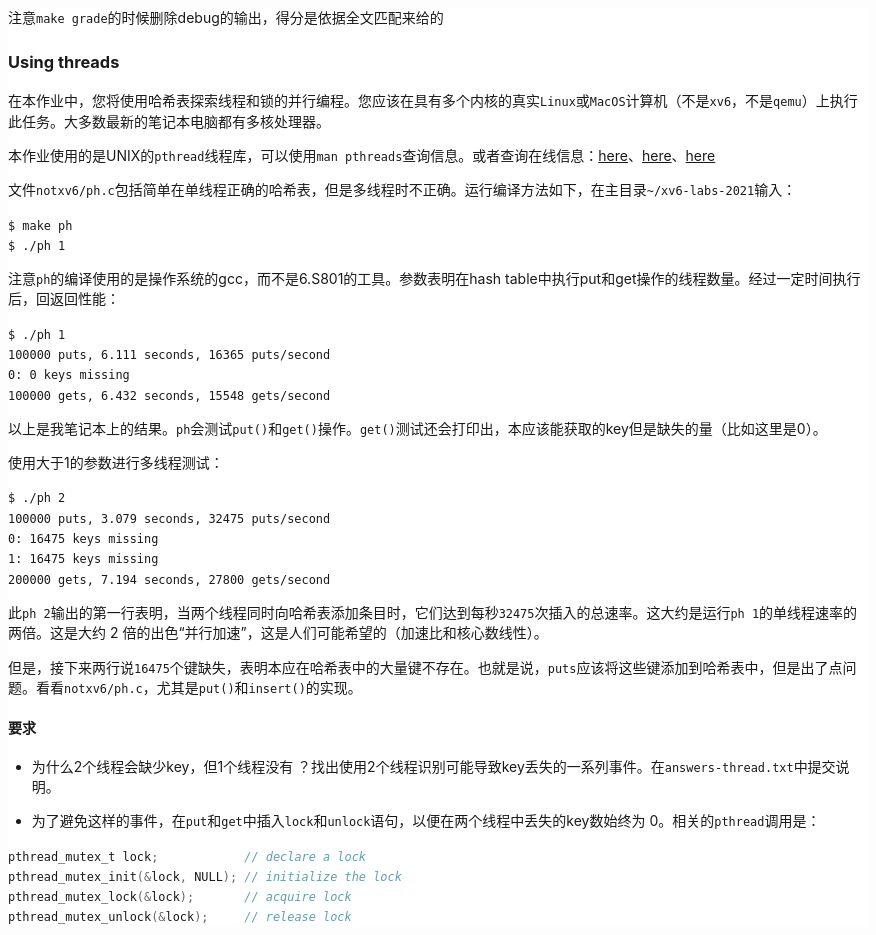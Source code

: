 ```c
```

注意`make grade`的时候删除debug的输出，得分是依据全文匹配来给的

### Using threads

在本作业中，您将使用哈希表探索线程和锁的并行编程。您应该在具有多个内核的真实`Linux`或`MacOS`计算机（不是`xv6`，不是`qemu`）上执行此任务。大多数最新的笔记本电脑都有多核处理器。

本作业使用的是UNIX的`pthread`线程库，可以使用`man pthreads`查询信息。或者查询在线信息：[here](https://pubs.opengroup.org/onlinepubs/007908799/xsh/pthread_mutex_lock.html)、[here](https://pubs.opengroup.org/onlinepubs/007908799/xsh/pthread_mutex_init.html)、[here](https://pubs.opengroup.org/onlinepubs/007908799/xsh/pthread_create.html)

文件`notxv6/ph.c`包括简单在单线程正确的哈希表，但是多线程时不正确。运行编译方法如下，在主目录`~/xv6-labs-2021`输入：

```sh
$ make ph
$ ./ph 1
```

注意`ph`的编译使用的是操作系统的gcc，而不是6.S801的工具。参数表明在hash table中执行put和get操作的线程数量。经过一定时间执行后，回返回性能：

```
$ ./ph 1
100000 puts, 6.111 seconds, 16365 puts/second
0: 0 keys missing
100000 gets, 6.432 seconds, 15548 gets/second
```

以上是我笔记本上的结果。`ph`会测试`put()`和`get()`操作。`get()`测试还会打印出，本应该能获取的key但是缺失的量（比如这里是0）。

使用大于1的参数进行多线程测试：

```
$ ./ph 2
100000 puts, 3.079 seconds, 32475 puts/second
0: 16475 keys missing
1: 16475 keys missing
200000 gets, 7.194 seconds, 27800 gets/second
```

此`ph 2`输出的第一行表明，当两个线程同时向哈希表添加条目时，它们达到每秒`32475`次插入的总速率。这大约是运行`ph 1`的单线程速率的两倍。这是大约 2 倍的出色“并行加速”，这是人们可能希望的（加速比和核心数线性）。

但是，接下来两行说`16475`个键缺失，表明本应在哈希表中的大量键不存在。也就是说，`puts`应该将这些键添加到哈希表中，但是出了点问题。看看`notxv6/ph.c`，尤其是`put()`和`insert()`的实现。

#### 要求

* 为什么2个线程会缺少key，但1个线程没有 ？找出使用2个线程识别可能导致key丢失的一系列事件。在`answers-thread.txt`中提交说明。

* 为了避免这样的事件，在`put`和`get`中插入`lock`和`unlock`语句，以便在两个线程中丢失的key数始终为 0。相关的`pthread`调用是：

```c
pthread_mutex_t lock;            // declare a lock
pthread_mutex_init(&lock, NULL); // initialize the lock
pthread_mutex_lock(&lock);       // acquire lock
pthread_mutex_unlock(&lock);     // release lock
```
